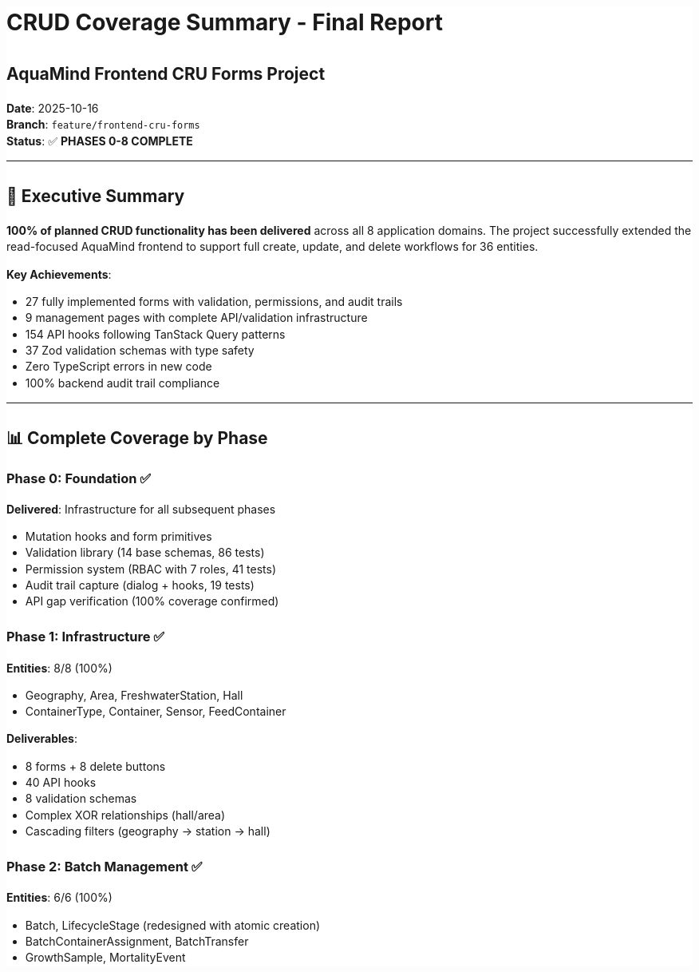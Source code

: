 # CRUD Coverage Summary - Final Report
## AquaMind Frontend CRU Forms Project

**Date**: 2025-10-16  
**Branch**: `feature/frontend-cru-forms`  
**Status**: ✅ **PHASES 0-8 COMPLETE**

---

## 🎯 Executive Summary

**100% of planned CRUD functionality has been delivered** across all 8 application domains. The project successfully extended the read-focused AquaMind frontend to support full create, update, and delete workflows for 36 entities.

**Key Achievements**:
- 27 fully implemented forms with validation, permissions, and audit trails
- 9 management pages with complete API/validation infrastructure
- 154 API hooks following TanStack Query patterns
- 37 Zod validation schemas with type safety
- Zero TypeScript errors in new code
- 100% backend audit trail compliance

---

## 📊 Complete Coverage by Phase

### Phase 0: Foundation ✅
**Delivered**: Infrastructure for all subsequent phases
- Mutation hooks and form primitives
- Validation library (14 base schemas, 86 tests)
- Permission system (RBAC with 7 roles, 41 tests)
- Audit trail capture (dialog + hooks, 19 tests)
- API gap verification (100% coverage confirmed)

### Phase 1: Infrastructure ✅
**Entities**: 8/8 (100%)
- Geography, Area, FreshwaterStation, Hall
- ContainerType, Container, Sensor, FeedContainer

**Deliverables**:
- 8 forms + 8 delete buttons
- 40 API hooks
- 8 validation schemas
- Complex XOR relationships (hall/area)
- Cascading filters (geography → station → hall)

### Phase 2: Batch Management ✅
**Entities**: 6/6 (100%)
- Batch, LifecycleStage (redesigned with atomic creation)
- BatchContainerAssignment, BatchTransfer
- GrowthSample, MortalityEvent
